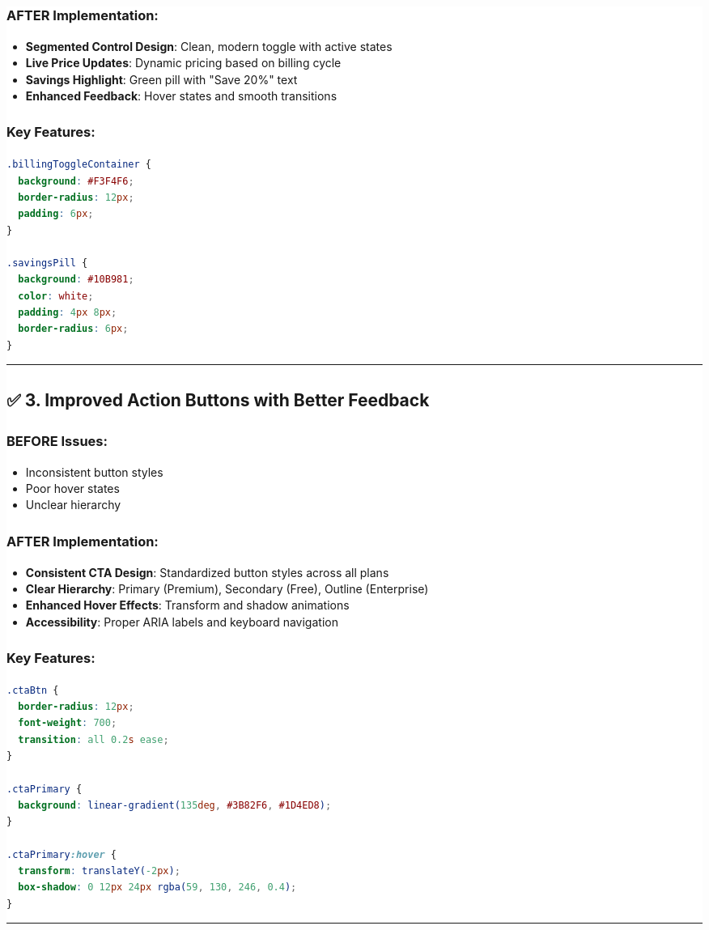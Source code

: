 ### **AFTER Implementation:**
- **Segmented Control Design**: Clean, modern toggle with active states
- **Live Price Updates**: Dynamic pricing based on billing cycle
- **Savings Highlight**: Green pill with "Save 20%" text
- **Enhanced Feedback**: Hover states and smooth transitions

### **Key Features:**
```css
.billingToggleContainer {
  background: #F3F4F6;
  border-radius: 12px;
  padding: 6px;
}

.savingsPill {
  background: #10B981;
  color: white;
  padding: 4px 8px;
  border-radius: 6px;
}
```

---

## ✅ **3. Improved Action Buttons with Better Feedback**

### **BEFORE Issues:**
- Inconsistent button styles
- Poor hover states
- Unclear hierarchy

### **AFTER Implementation:**
- **Consistent CTA Design**: Standardized button styles across all plans
- **Clear Hierarchy**: Primary (Premium), Secondary (Free), Outline (Enterprise)
- **Enhanced Hover Effects**: Transform and shadow animations
- **Accessibility**: Proper ARIA labels and keyboard navigation

### **Key Features:**
```css
.ctaBtn {
  border-radius: 12px;
  font-weight: 700;
  transition: all 0.2s ease;
}

.ctaPrimary {
  background: linear-gradient(135deg, #3B82F6, #1D4ED8);
}

.ctaPrimary:hover {
  transform: translateY(-2px);
  box-shadow: 0 12px 24px rgba(59, 130, 246, 0.4);
}
```

---
